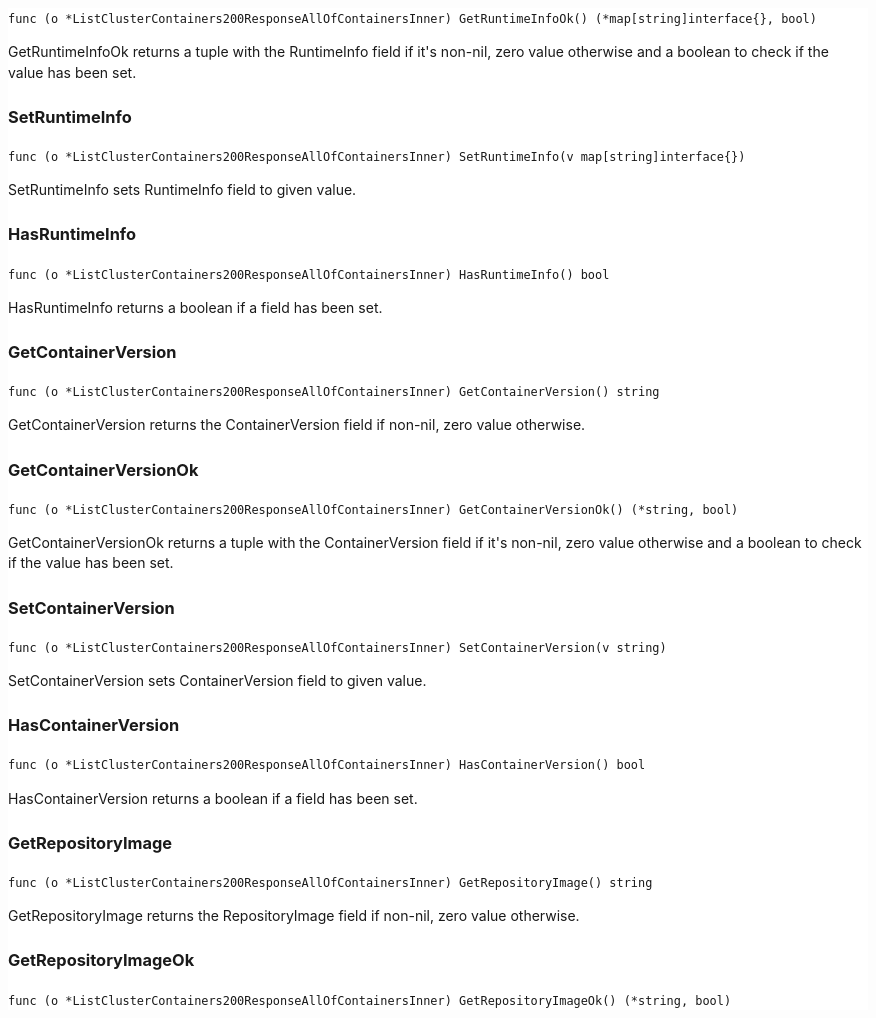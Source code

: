 `func (o *ListClusterContainers200ResponseAllOfContainersInner) GetRuntimeInfoOk() (*map[string]interface{}, bool)`

GetRuntimeInfoOk returns a tuple with the RuntimeInfo field if it's non-nil, zero value otherwise
and a boolean to check if the value has been set.

### SetRuntimeInfo

`func (o *ListClusterContainers200ResponseAllOfContainersInner) SetRuntimeInfo(v map[string]interface{})`

SetRuntimeInfo sets RuntimeInfo field to given value.

### HasRuntimeInfo

`func (o *ListClusterContainers200ResponseAllOfContainersInner) HasRuntimeInfo() bool`

HasRuntimeInfo returns a boolean if a field has been set.

### GetContainerVersion

`func (o *ListClusterContainers200ResponseAllOfContainersInner) GetContainerVersion() string`

GetContainerVersion returns the ContainerVersion field if non-nil, zero value otherwise.

### GetContainerVersionOk

`func (o *ListClusterContainers200ResponseAllOfContainersInner) GetContainerVersionOk() (*string, bool)`

GetContainerVersionOk returns a tuple with the ContainerVersion field if it's non-nil, zero value otherwise
and a boolean to check if the value has been set.

### SetContainerVersion

`func (o *ListClusterContainers200ResponseAllOfContainersInner) SetContainerVersion(v string)`

SetContainerVersion sets ContainerVersion field to given value.

### HasContainerVersion

`func (o *ListClusterContainers200ResponseAllOfContainersInner) HasContainerVersion() bool`

HasContainerVersion returns a boolean if a field has been set.

### GetRepositoryImage

`func (o *ListClusterContainers200ResponseAllOfContainersInner) GetRepositoryImage() string`

GetRepositoryImage returns the RepositoryImage field if non-nil, zero value otherwise.

### GetRepositoryImageOk

`func (o *ListClusterContainers200ResponseAllOfContainersInner) GetRepositoryImageOk() (*string, bool)`
